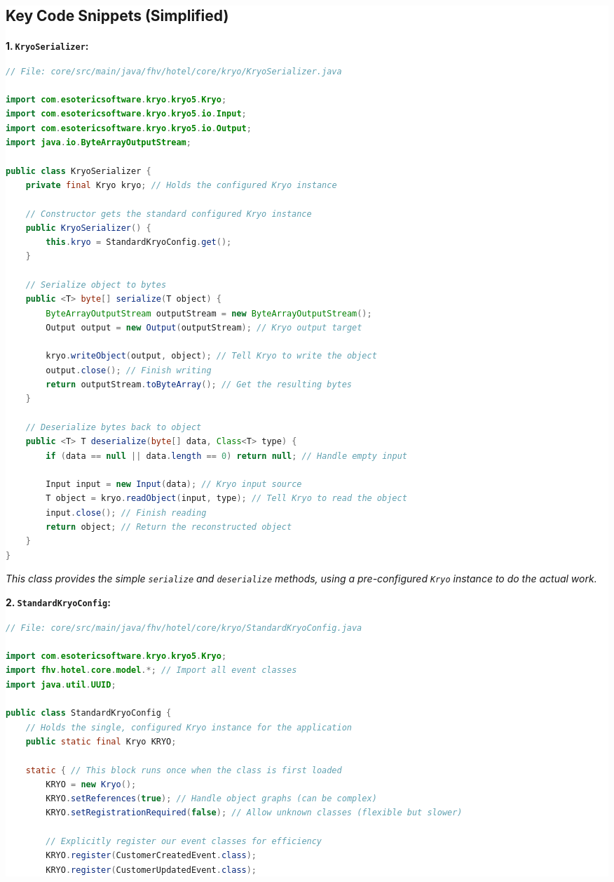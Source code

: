## Key Code Snippets (Simplified)

**1. `KryoSerializer`:**

```java
// File: core/src/main/java/fhv/hotel/core/kryo/KryoSerializer.java

import com.esotericsoftware.kryo.kryo5.Kryo;
import com.esotericsoftware.kryo.kryo5.io.Input;
import com.esotericsoftware.kryo.kryo5.io.Output;
import java.io.ByteArrayOutputStream;

public class KryoSerializer {
    private final Kryo kryo; // Holds the configured Kryo instance

    // Constructor gets the standard configured Kryo instance
    public KryoSerializer() {
        this.kryo = StandardKryoConfig.get();
    }

    // Serialize object to bytes
    public <T> byte[] serialize(T object) {
        ByteArrayOutputStream outputStream = new ByteArrayOutputStream();
        Output output = new Output(outputStream); // Kryo output target

        kryo.writeObject(output, object); // Tell Kryo to write the object
        output.close(); // Finish writing
        return outputStream.toByteArray(); // Get the resulting bytes
    }

    // Deserialize bytes back to object
    public <T> T deserialize(byte[] data, Class<T> type) {
        if (data == null || data.length == 0) return null; // Handle empty input

        Input input = new Input(data); // Kryo input source
        T object = kryo.readObject(input, type); // Tell Kryo to read the object
        input.close(); // Finish reading
        return object; // Return the reconstructed object
    }
}
```
*This class provides the simple `serialize` and `deserialize` methods, using a pre-configured `Kryo` instance to do the actual work.*

**2. `StandardKryoConfig`:**

```java
// File: core/src/main/java/fhv/hotel/core/kryo/StandardKryoConfig.java

import com.esotericsoftware.kryo.kryo5.Kryo;
import fhv.hotel.core.model.*; // Import all event classes
import java.util.UUID;

public class StandardKryoConfig {
    // Holds the single, configured Kryo instance for the application
    public static final Kryo KRYO;

    static { // This block runs once when the class is first loaded
        KRYO = new Kryo();
        KRYO.setReferences(true); // Handle object graphs (can be complex)
        KRYO.setRegistrationRequired(false); // Allow unknown classes (flexible but slower)

        // Explicitly register our event classes for efficiency
        KRYO.register(CustomerCreatedEvent.class);
        KRYO.register(CustomerUpdatedEvent.class);
```